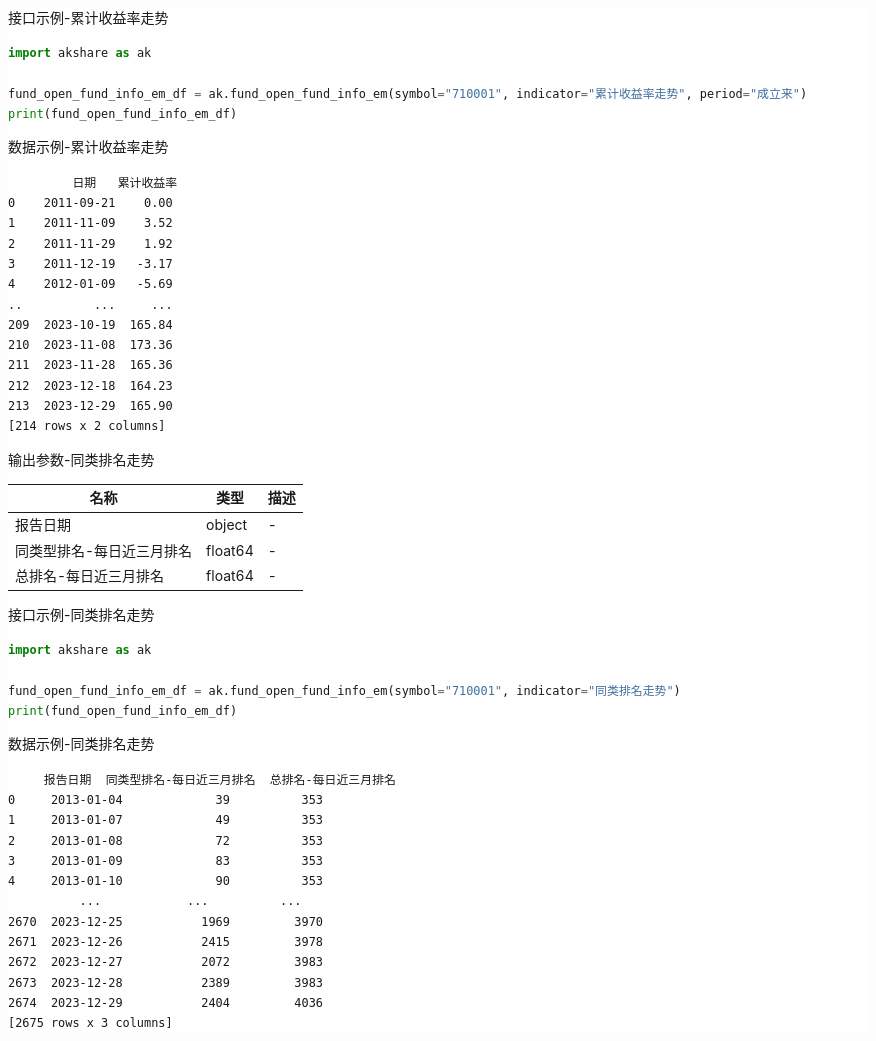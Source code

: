接口示例-累计收益率走势

```python
import akshare as ak

fund_open_fund_info_em_df = ak.fund_open_fund_info_em(symbol="710001", indicator="累计收益率走势", period="成立来")
print(fund_open_fund_info_em_df)
```

数据示例-累计收益率走势

```
         日期   累计收益率
0    2011-09-21    0.00
1    2011-11-09    3.52
2    2011-11-29    1.92
3    2011-12-19   -3.17
4    2012-01-09   -5.69
..          ...     ...
209  2023-10-19  165.84
210  2023-11-08  173.36
211  2023-11-28  165.36
212  2023-12-18  164.23
213  2023-12-29  165.90
[214 rows x 2 columns]
```

输出参数-同类排名走势

| 名称            | 类型      | 描述  |
|---------------|---------|-----|
| 报告日期          | object  | -   |
| 同类型排名-每日近三月排名 | float64 | -   |
| 总排名-每日近三月排名   | float64 | -   |

接口示例-同类排名走势

```python
import akshare as ak

fund_open_fund_info_em_df = ak.fund_open_fund_info_em(symbol="710001", indicator="同类排名走势")
print(fund_open_fund_info_em_df)
```

数据示例-同类排名走势

```
     报告日期  同类型排名-每日近三月排名  总排名-每日近三月排名
0     2013-01-04             39          353
1     2013-01-07             49          353
2     2013-01-08             72          353
3     2013-01-09             83          353
4     2013-01-10             90          353
          ...            ...          ...
2670  2023-12-25           1969         3970
2671  2023-12-26           2415         3978
2672  2023-12-27           2072         3983
2673  2023-12-28           2389         3983
2674  2023-12-29           2404         4036
[2675 rows x 3 columns]
```
